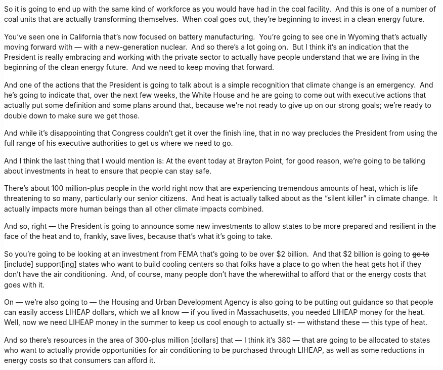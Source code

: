 So it is going to end up with the same kind of workforce as you would
have had in the coal facility.  And this is one of a number of coal
units that are actually transforming themselves.  When coal goes out,
they’re beginning to invest in a clean energy future.  
  
You’ve seen one in California that’s now focused on battery
manufacturing.  You’re going to see one in Wyoming that’s actually
moving forward with — with a new-generation nuclear.  And so there’s a
lot going on.  But I think it’s an indication that the President is
really embracing and working with the private sector to actually have
people understand that we are living in the beginning of the clean
energy future.  And we need to keep moving that forward.  
  
And one of the actions that the President is going to talk about is a
simple recognition that climate change is an emergency.  And he’s going
to indicate that, over the next few weeks, the White House and he are
going to come out with executive actions that actually put some
definition and some plans around that, because we’re not ready to give
up on our strong goals; we’re ready to double down to make sure we get
those. 

And while it’s disappointing that Congress couldn’t get it over the
finish line, that in no way precludes the President from using the full
range of his executive authorities to get us where we need to go.  
  
And I think the last thing that I would mention is: At the event today
at Brayton Point, for good reason, we’re going to be talking about
investments in heat to ensure that people can stay safe.  
  
There’s about 100 million-plus people in the world right now that are
experiencing tremendous amounts of heat, which is life threatening to so
many, particularly our senior citizens.  And heat is actually talked
about as the “silent killer” in climate change.  It actually impacts
more human beings than all other climate impacts combined.  
  
And so, right — the President is going to announce some new investments
to allow states to be more prepared and resilient in the face of the
heat and to, frankly, save lives, because that’s what it’s going to
take.  
  
So you’re going to be looking at an investment from FEMA that’s going to
be over $2 billion.  And that $2 billion is going to <s>go to</s>
\[include\] support\[ing\] states who want to build cooling centers so
that folks have a place to go when the heat gets hot if they don’t have
the air conditioning.  And, of course, many people don’t have the
wherewithal to afford that or the energy costs that goes with it.  
  
On — we’re also going to — the Housing and Urban Development Agency is
also going to be putting out guidance so that people can easily access
LIHEAP dollars, which we all know — if you lived in Massachusetts, you
needed LIHEAP money for the heat.  Well, now we need LIHEAP money in the
summer to keep us cool enough to actually st- — withstand these — this
type of heat.  
  
And so there’s resources in the area of 300-plus million \[dollars\]
that — I think it’s 380 — that are going to be allocated to states who
want to actually provide opportunities for air conditioning to be
purchased through LIHEAP, as well as some reductions in energy costs so
that consumers can afford it.  
  